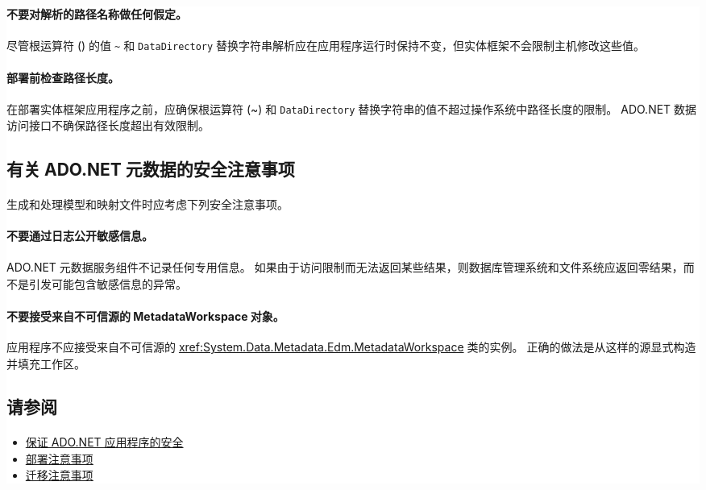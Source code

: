 #### <a name="do-not-make-assumptions-about-resolved-path-names"></a>不要对解析的路径名称做任何假定。  

 尽管根运算符 () 的值 `~` 和 `DataDirectory` 替换字符串解析应在应用程序运行时保持不变，但实体框架不会限制主机修改这些值。  
  
#### <a name="verify-the-path-length-before-deployment"></a>部署前检查路径长度。  

 在部署实体框架应用程序之前，应确保根运算符 (~) 和 `DataDirectory` 替换字符串的值不超过操作系统中路径长度的限制。 ADO.NET 数据访问接口不确保路径长度超出有效限制。  
  
## <a name="security-considerations-for-adonet-metadata"></a>有关 ADO.NET 元数据的安全注意事项  

 生成和处理模型和映射文件时应考虑下列安全注意事项。  
  
#### <a name="do-not-expose-sensitive-information-through-logging"></a>不要通过日志公开敏感信息。  

ADO.NET 元数据服务组件不记录任何专用信息。 如果由于访问限制而无法返回某些结果，则数据库管理系统和文件系统应返回零结果，而不是引发可能包含敏感信息的异常。  
  
#### <a name="do-not-accept-metadataworkspace-objects-from-untrusted-sources"></a>不要接受来自不可信源的 MetadataWorkspace 对象。  

 应用程序不应接受来自不可信源的 <xref:System.Data.Metadata.Edm.MetadataWorkspace> 类的实例。 正确的做法是从这样的源显式构造并填充工作区。  
  
## <a name="see-also"></a>请参阅

- [保证 ADO.NET 应用程序的安全](../securing-ado-net-applications.md)
- [部署注意事项](deployment-considerations.md)
- [迁移注意事项](migration-considerations.md)
